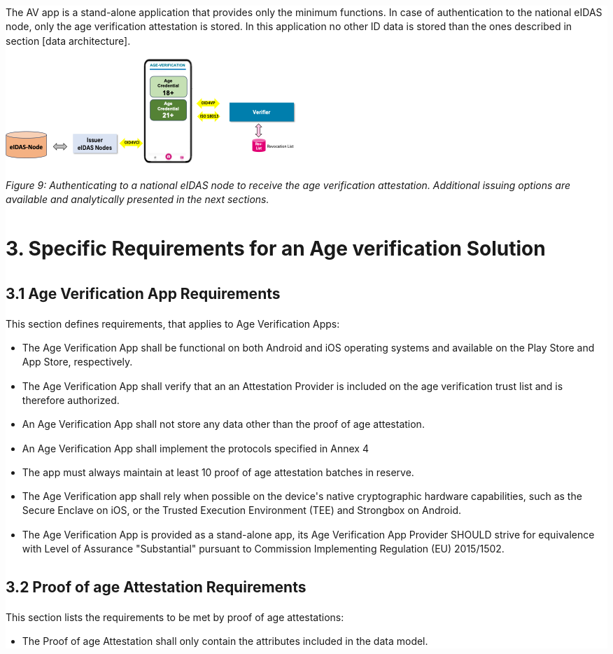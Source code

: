 The AV app is a stand-alone application that provides only the minimum functions. In case of authentication to the
national eIDAS node, only the age verification attestation is stored. In this application no other ID data is stored
than the ones described in section [data architecture].

![Figure 9](./docs/media/Figure_9_auth_national_eidas.png)

*Figure 9: Authenticating
to a national eIDAS node to receive the age verification attestation.
Additional issuing options are available and analytically presented in
the next sections.*

# 3. Specific Requirements for an Age verification Solution

## 3.1 Age Verification App Requirements

This section defines requirements, that applies to Age Verification Apps:

- The Age Verification App shall be functional on both Android and iOS operating systems and available on
  the Play Store and App Store, respectively.
- The Age Verification App shall verify that an an Attestation Provider is included on the age verification trust
  list and is therefore authorized.
- An Age Verification App shall not store any data other than the proof of age attestation.
- An Age Verification App shall implement the protocols specified in Annex 4

- The app must always maintain at least 10 proof of age attestation batches in reserve.

- The Age Verification app shall rely when possible on the device's native cryptographic hardware
  capabilities, such as the Secure Enclave on iOS, or the Trusted Execution Environment (TEE) and Strongbox on Android.

- The Age Verification App is provided as a stand-alone app, its Age Verification App Provider SHOULD strive for
  equivalence with Level of Assurance "Substantial" pursuant to Commission Implementing Regulation (EU) 2015/1502.

## 3.2 Proof of age Attestation Requirements

This section lists the requirements to be met by proof of age attestations:

- The Proof of age Attestation shall only contain the attributes included in the data model.


[arf]: https://github.com/eu-digital-identity-wallet/eudi-doc-architecture-and-reference-framework
